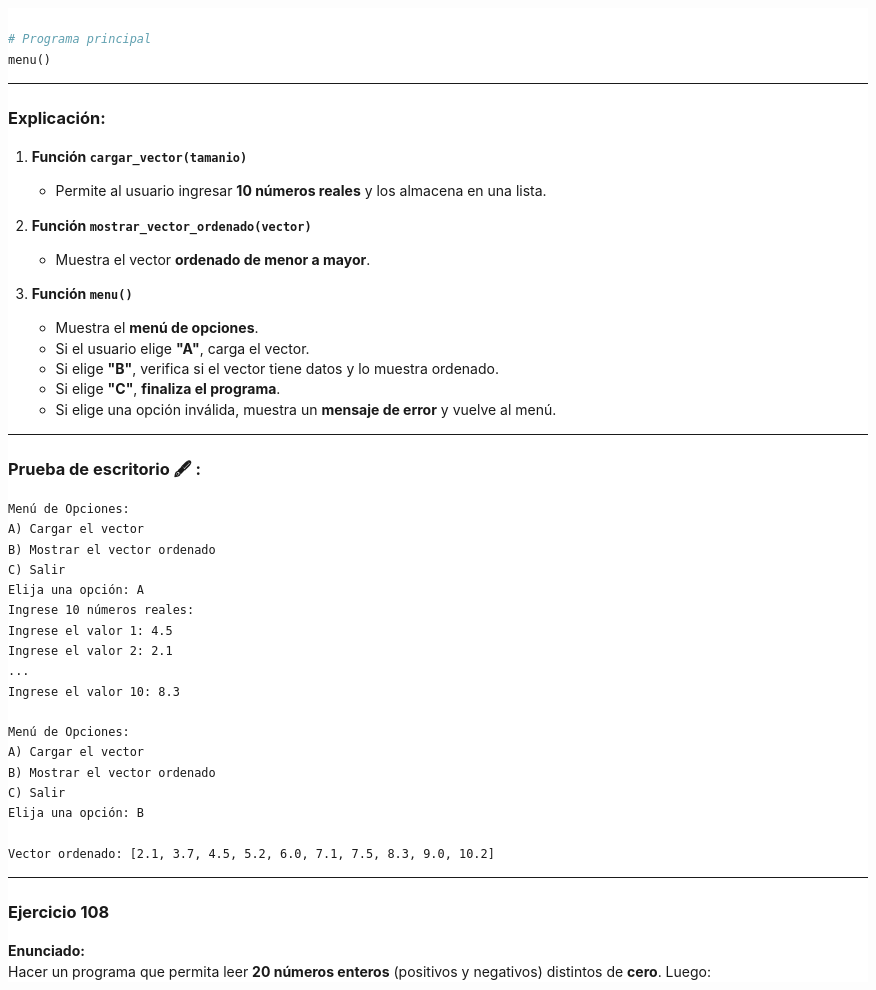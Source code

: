 ```python

# Programa principal
menu()

```

----------

### **Explicación:**

1.  **Función `cargar_vector(tamanio)`**
    
    -   Permite al usuario ingresar **10 números reales** y los almacena en una lista.
2.  **Función `mostrar_vector_ordenado(vector)`**
    
    -   Muestra el vector **ordenado de menor a mayor**.
3.  **Función `menu()`**
    
    -   Muestra el **menú de opciones**.
    -   Si el usuario elige **"A"**, carga el vector.
    -   Si elige **"B"**, verifica si el vector tiene datos y lo muestra ordenado.
    -   Si elige **"C"**, **finaliza el programa**.
    -   Si elige una opción inválida, muestra un **mensaje de error** y vuelve al menú.

----------

### **Prueba de escritorio 🖋 :**

```
Menú de Opciones:
A) Cargar el vector
B) Mostrar el vector ordenado
C) Salir
Elija una opción: A
Ingrese 10 números reales:
Ingrese el valor 1: 4.5
Ingrese el valor 2: 2.1
...
Ingrese el valor 10: 8.3

Menú de Opciones:
A) Cargar el vector
B) Mostrar el vector ordenado
C) Salir
Elija una opción: B

Vector ordenado: [2.1, 3.7, 4.5, 5.2, 6.0, 7.1, 7.5, 8.3, 9.0, 10.2]

```
-----
### **Ejercicio 108**

**Enunciado:**  
Hacer un programa que permita leer **20 números enteros** (positivos y negativos) distintos de **cero**. Luego:
